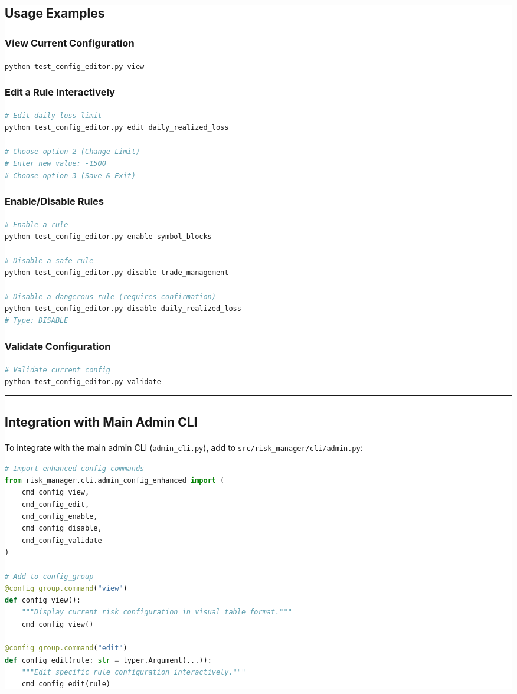 
## Usage Examples

### View Current Configuration
```bash
python test_config_editor.py view
```

### Edit a Rule Interactively
```bash
# Edit daily loss limit
python test_config_editor.py edit daily_realized_loss

# Choose option 2 (Change Limit)
# Enter new value: -1500
# Choose option 3 (Save & Exit)
```

### Enable/Disable Rules
```bash
# Enable a rule
python test_config_editor.py enable symbol_blocks

# Disable a safe rule
python test_config_editor.py disable trade_management

# Disable a dangerous rule (requires confirmation)
python test_config_editor.py disable daily_realized_loss
# Type: DISABLE
```

### Validate Configuration
```bash
# Validate current config
python test_config_editor.py validate
```

---

## Integration with Main Admin CLI

To integrate with the main admin CLI (`admin_cli.py`), add to `src/risk_manager/cli/admin.py`:

```python
# Import enhanced config commands
from risk_manager.cli.admin_config_enhanced import (
    cmd_config_view,
    cmd_config_edit,
    cmd_config_enable,
    cmd_config_disable,
    cmd_config_validate
)

# Add to config_group
@config_group.command("view")
def config_view():
    """Display current risk configuration in visual table format."""
    cmd_config_view()

@config_group.command("edit")
def config_edit(rule: str = typer.Argument(...)):
    """Edit specific rule configuration interactively."""
    cmd_config_edit(rule)

```